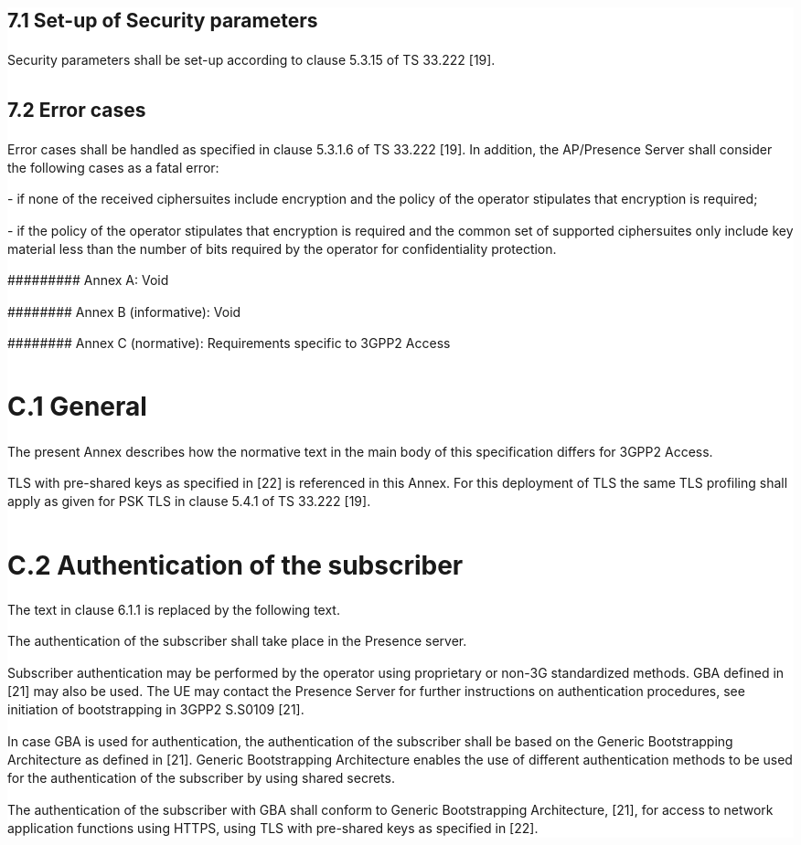 7.1 Set-up of Security parameters
---------------------------------

Security parameters shall be set-up according to clause 5.3.15 of
TS 33.222 \[19\].

7.2 Error cases
---------------

Error cases shall be handled as specified in clause 5.3.1.6 of
TS 33.222 \[19\]. In addition, the AP/Presence Server shall consider the
following cases as a fatal error:

\- if none of the received ciphersuites include encryption and the
policy of the operator stipulates that encryption is required;

\- if the policy of the operator stipulates that encryption is required
and the common set of supported ciphersuites only include key material
less than the number of bits required by the operator for
confidentiality protection.

######### Annex A: Void

######## Annex B (informative): Void 

######## Annex C (normative): Requirements specific to 3GPP2 Access

C.1 General
===========

The present Annex describes how the normative text in the main body of
this specification differs for 3GPP2 Access.

TLS with pre-shared keys as specified in \[22\] is referenced in this
Annex. For this deployment of TLS the same TLS profiling shall apply as
given for PSK TLS in clause 5.4.1 of TS 33.222 \[19\].

C.2 Authentication of the subscriber
====================================

The text in clause 6.1.1 is replaced by the following text.

The authentication of the subscriber shall take place in the Presence
server.

Subscriber authentication may be performed by the operator using
proprietary or non-3G standardized methods. GBA defined in \[21\] may
also be used. The UE may contact the Presence Server for further
instructions on authentication procedures, see initiation of
bootstrapping in 3GPP2 S.S0109 \[21\].

In case GBA is used for authentication, the authentication of the
subscriber shall be based on the Generic Bootstrapping Architecture as
defined in \[21\]. Generic Bootstrapping Architecture enables the use of
different authentication methods to be used for the authentication of
the subscriber by using shared secrets.

The authentication of the subscriber with GBA shall conform to Generic
Bootstrapping Architecture, \[21\], for access to network application
functions using HTTPS, using TLS with pre-shared keys as specified in
\[22\].
